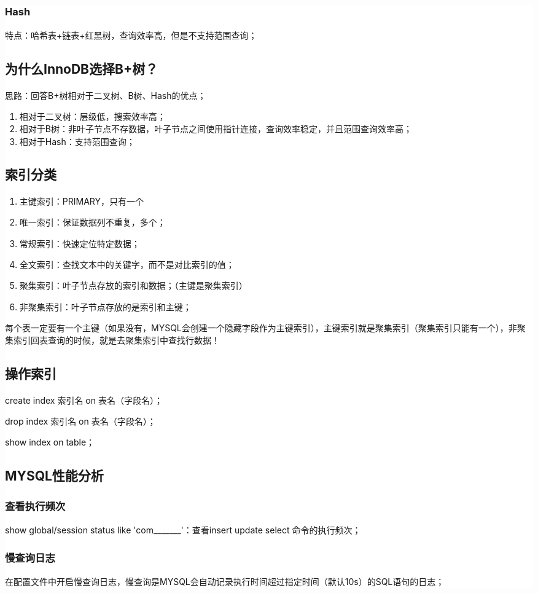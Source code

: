 
### Hash

特点：哈希表+链表+红黑树，查询效率高，但是不支持范围查询；



## 为什么InnoDB选择B+树？

思路：回答B+树相对于二叉树、B树、Hash的优点；



1. 相对于二叉树：层级低，搜索效率高；
2. 相对于B树：非叶子节点不存数据，叶子节点之间使用指针连接，查询效率稳定，并且范围查询效率高；
3. 相对于Hash：支持范围查询；



## 索引分类

1. 主键索引：PRIMARY，只有一个
2. 唯一索引：保证数据列不重复，多个；
3. 常规索引：快速定位特定数据；
4. 全文索引：查找文本中的关键字，而不是对比索引的值；



1. 聚集索引：叶子节点存放的索引和数据；（主键是聚集索引）
2. 非聚集索引：叶子节点存放的是索引和主键；



每个表一定要有一个主键（如果没有，MYSQL会创建一个隐藏字段作为主键索引），主键索引就是聚集索引（聚集索引只能有一个），非聚集索引回表查询的时候，就是去聚集索引中查找行数据！



## 操作索引

create index 索引名 on 表名（字段名）；



drop index 索引名 on 表名（字段名）；



show index on table；



## MYSQL性能分析

### 查看执行频次

show global/session status like 'com_______'：查看insert update select 命令的执行频次；



### 慢查询日志

在配置文件中开启慢查询日志，慢查询是MYSQL会自动记录执行时间超过指定时间（默认10s）的SQL语句的日志；
